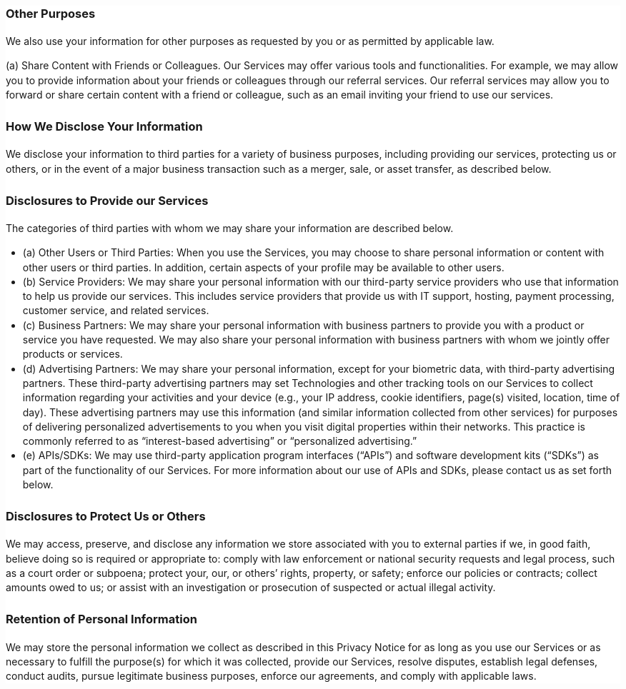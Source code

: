 ### **Other Purposes**

We also use your information for other purposes as requested by you or as permitted by applicable law.

(a) Share Content with Friends or Colleagues. Our Services may offer various tools and functionalities. For example, we may allow you to provide information about your friends or colleagues through our referral services. Our referral services may allow you to forward or share certain content with a friend or colleague, such as an email inviting your friend to use our services.

### **How We Disclose Your Information**

We disclose your information to third parties for a variety of business purposes, including providing our services, protecting us or others, or in the event of a major business transaction such as a merger, sale, or asset transfer, as described below.

### **Disclosures to Provide our Services**

The categories of third parties with whom we may share your information are described below.

- (a) Other Users or Third Parties: When you use the Services, you may choose to share personal information or content with other users or third parties. In addition, certain aspects of your profile may be available to other users.
- (b) Service Providers: We may share your personal information with our third-party service providers who use that information to help us provide our services. This includes service providers that provide us with IT support, hosting, payment processing, customer service, and related services.
- (c) Business Partners: We may share your personal information with business partners to provide you with a product or service you have requested. We may also share your personal information with business partners with whom we jointly offer products or services.
- (d) Advertising Partners: We may share your personal information, except for your biometric data, with third-party advertising partners. These third-party advertising partners may set Technologies and other tracking tools on our Services to collect information regarding your activities and your device (e.g., your IP address, cookie identifiers, page(s) visited, location, time of day). These advertising partners may use this information (and similar information collected from other services) for purposes of delivering personalized advertisements to you when you visit digital properties within their networks. This practice is commonly referred to as “interest-based advertising” or “personalized advertising.”
- (e) APIs/SDKs: We may use third-party application program interfaces (“APIs”) and software development kits (“SDKs”) as part of the functionality of our Services. For more information about our use of APIs and SDKs, please contact us as set forth below.

### **Disclosures to Protect Us or Others**

We may access, preserve, and disclose any information we store associated with you to external parties if we, in good faith, believe doing so is required or appropriate to: comply with law enforcement or national security requests and legal process, such as a court order or subpoena; protect your, our, or others’ rights, property, or safety; enforce our policies or contracts; collect amounts owed to us; or assist with an investigation or prosecution of suspected or actual illegal activity.

### **Retention of Personal Information**

We may store the personal information we collect as described in this Privacy Notice for as long as you use our Services or as necessary to fulfill the purpose(s) for which it was collected, provide our Services, resolve disputes, establish legal defenses, conduct audits, pursue legitimate business purposes, enforce our agreements, and comply with applicable laws.
